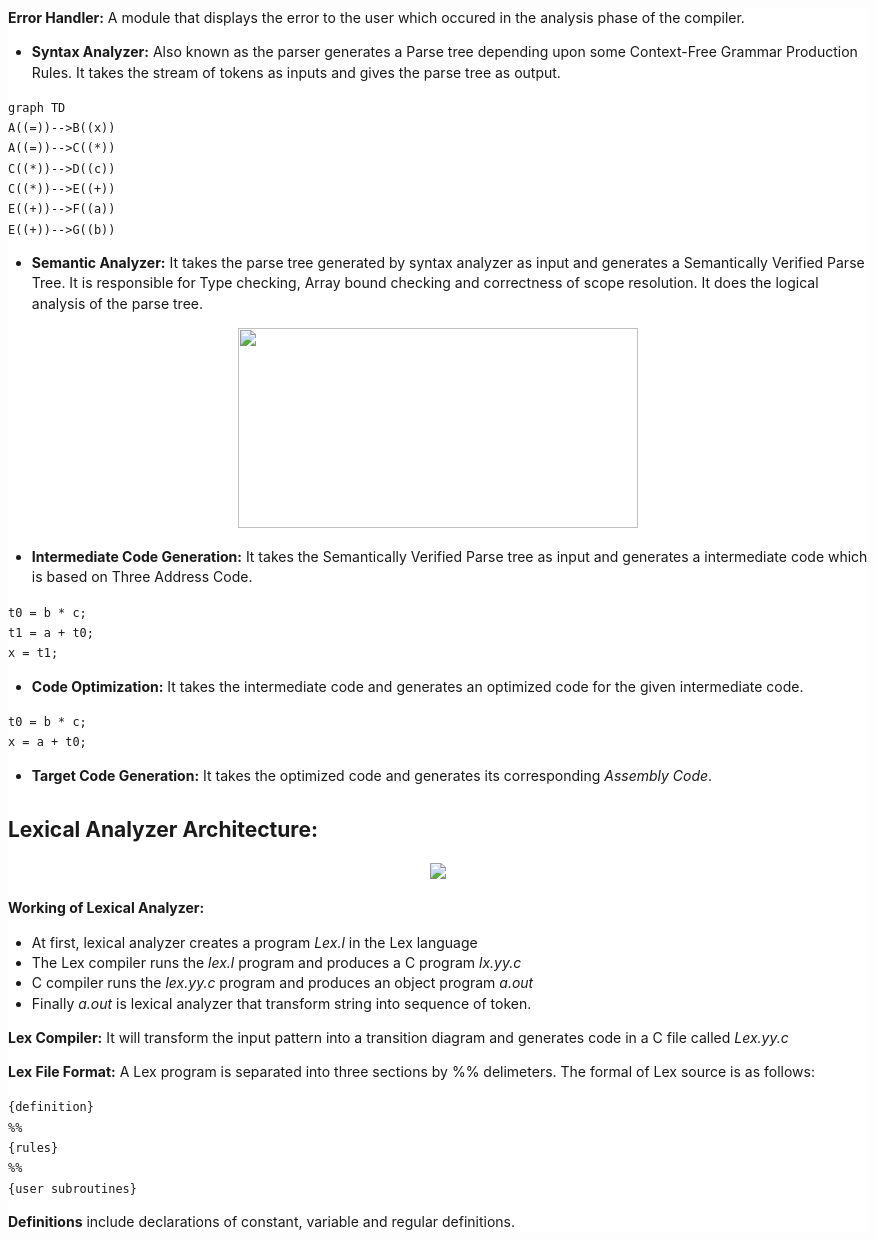 **Error Handler:** A module that displays the error to the user which occured in the analysis phase of the compiler.

-  **Syntax Analyzer:** Also known as the parser generates a Parse tree depending upon some Context-Free Grammar Production Rules. It takes the stream of tokens as inputs and gives the parse tree as output.
```mermaid
graph TD
A((=))-->B((x))
A((=))-->C((*))
C((*))-->D((c))
C((*))-->E((+))
E((+))-->F((a))
E((+))-->G((b))
```
- **Semantic Analyzer:** It takes the parse tree generated by syntax analyzer as input and generates a Semantically Verified Parse Tree. It is responsible for Type checking, Array bound checking and correctness of scope resolution. It does the logical analysis of the parse tree.
<center><img src="https://www.tutorialspoint.com/compiler_design/images/parse_tree_ambiguity.jpg" height="200" width="400"></center>

- **Intermediate Code Generation:** It takes the Semantically Verified Parse tree as input and generates a intermediate code which is based on Three Address Code.
```
t0 = b * c;
t1 = a + t0;
x = t1;
```
- **Code Optimization:** It takes the intermediate code and generates an optimized code for the given intermediate code.
```
t0 = b * c;
x = a + t0;
```
- **Target Code Generation:** It takes the optimized code and generates its corresponding _Assembly Code_.

## Lexical Analyzer Architecture:

<center><img src ="https://qph.cf2.quoracdn.net/main-qimg-90d5d7c1644ce462eff25b9446cd8960.webp" height="" width="" /></center>

**Working of Lexical Analyzer:**
- At first, lexical analyzer creates a program _Lex.l_ in the Lex language
- The Lex compiler runs the *lex.l* program and produces a C program _lx.yy.c_
- C compiler runs the _lex.yy.c_ program and produces an object program _a.out_
- Finally _a.out_ is lexical analyzer that transform string into sequence of token.

**Lex Compiler:** It will transform the input pattern into a transition diagram and generates code in a C file called _Lex.yy.c_

**Lex File Format:**
A Lex program is separated into three sections by \%\% delimeters. The formal of Lex source is as follows:
```
{definition}
%%
{rules}
%%
{user subroutines}
```
**Definitions** include declarations of constant, variable and regular definitions.
